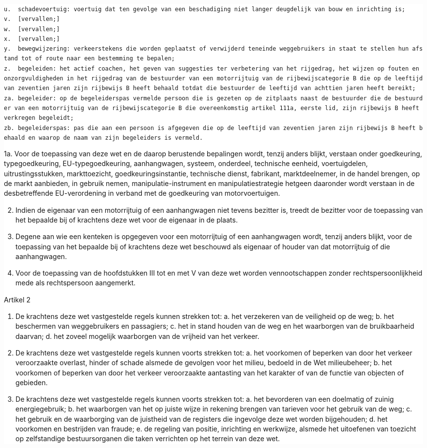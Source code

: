 	u.	schadevoertuig: voertuig dat ten gevolge van een beschadiging niet langer deugdelijk van bouw en inrichting is;
	v.	[vervallen;]
	w.	[vervallen;]
	x.	[vervallen;]
	y.	bewegwijzering: verkeerstekens die worden geplaatst of verwijderd teneinde weggebruikers in staat te stellen hun afstand tot of route naar een bestemming te bepalen;
	z.	begeleiden: het actief coachen, het geven van suggesties ter verbetering van het rijgedrag, het wijzen op fouten en onzorgvuldigheden in het rijgedrag van de bestuurder van een motorrijtuig van de rijbewijscategorie B die op de leeftijd van zeventien jaren zijn rijbewijs B heeft behaald totdat die bestuurder de leeftijd van achttien jaren heeft bereikt;
	za.	begeleider: op de begeleiderspas vermelde persoon die is gezeten op de zitplaats naast de bestuurder die de bestuurder van een motorrijtuig van de rijbewijscategorie B die overeenkomstig artikel 111a, eerste lid, zijn rijbewijs B heeft verkregen begeleidt;
	zb.	begeleiderspas: pas die aan een persoon is afgegeven die op de leeftijd van zeventien jaren zijn rijbewijs B heeft behaald en waarop de naam van zijn begeleiders is vermeld.

1a.	Voor de toepassing van deze wet en de daarop berustende bepalingen wordt, tenzij anders blijkt, verstaan onder goedkeuring, typegoedkeuring, EU-typegoedkeuring, aanhangwagen, systeem, onderdeel, technische eenheid, voertuigdelen, uitrustingsstukken, markttoezicht, goedkeuringsinstantie, technische dienst, fabrikant, marktdeelnemer, in de handel brengen, op de markt aanbieden, in gebruik nemen, manipulatie-instrument en manipulatiestrategie hetgeen daaronder wordt verstaan in de desbetreffende EU-verordening in verband met de goedkeuring van motorvoertuigen.

2.	Indien de eigenaar van een motorrijtuig of een aanhangwagen niet tevens bezitter is, treedt de bezitter voor de toepassing van het bepaalde bij of krachtens deze wet voor de eigenaar in de plaats.

3.	Degene aan wie een kenteken is opgegeven voor een motorrijtuig of een aanhangwagen wordt, tenzij anders blijkt, voor de toepassing van het bepaalde bij of krachtens deze wet beschouwd als eigenaar of houder van dat motorrijtuig of die aanhangwagen.

4.	Voor de toepassing van de hoofdstukken III tot en met V van deze wet worden vennootschappen zonder rechtspersoonlijkheid mede als rechtspersoon aangemerkt.

Artikel 2

1.	De krachtens deze wet vastgestelde regels kunnen strekken tot:
	a.	het verzekeren van de veiligheid op de weg;
	b.	het beschermen van weggebruikers en passagiers;
	c.	het in stand houden van de weg en het waarborgen van de bruikbaarheid daarvan;
	d.	het zoveel mogelijk waarborgen van de vrijheid van het verkeer.

2.	De krachtens deze wet vastgestelde regels kunnen voorts strekken tot:
	a.	het voorkomen of beperken van door het verkeer veroorzaakte overlast, hinder of schade alsmede de gevolgen voor het milieu, bedoeld in de Wet milieubeheer;
	b.	het voorkomen of beperken van door het verkeer veroorzaakte aantasting van het karakter of van de functie van objecten of gebieden.

3.	De krachtens deze wet vastgestelde regels kunnen voorts strekken tot:
	a.	het bevorderen van een doelmatig of zuinig energiegebruik;
	b.	het waarborgen van het op juiste wijze in rekening brengen van tarieven voor het gebruik van de weg;
	c.	het gebruik en de waarborging van de juistheid van de registers die ingevolge deze wet worden bijgehouden;
	d.	het voorkomen en bestrijden van fraude;
	e.	de regeling van positie, inrichting en werkwijze, alsmede het uitoefenen van toezicht op zelfstandige bestuursorganen die taken verrichten op het terrein van deze wet.

